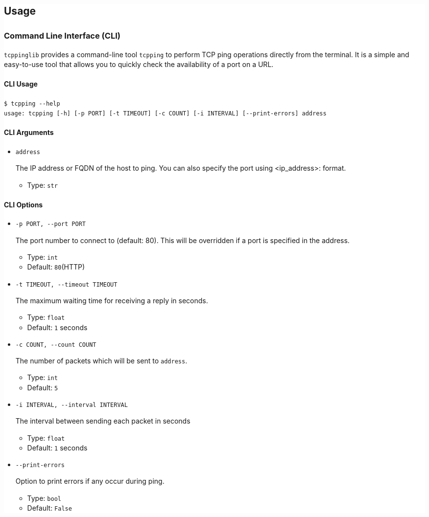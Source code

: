 ## Usage

### Command Line Interface (CLI)
`tcppinglib` provides a command-line tool `tcpping` to perform TCP ping operations directly from the terminal. It is a simple and easy-to-use tool that allows you to quickly check the availability of a port on a URL.

#### CLI Usage
```shell
$ tcpping --help
usage: tcpping [-h] [-p PORT] [-t TIMEOUT] [-c COUNT] [-i INTERVAL] [--print-errors] address
```

#### CLI Arguments
- `address`

    The IP address or FQDN of the host to ping. You can also specify the port using <ip_address>:<port> format.

    - Type: `str`

#### CLI Options
- `-p PORT, --port PORT`

    The port number to connect to (default: 80). This will be overridden if a port is specified in the address.

    - Type: `int`
    - Default: `80`(HTTP)

- `-t TIMEOUT, --timeout TIMEOUT`

    The maximum waiting time for receiving a reply in seconds.

    - Type: `float`
    - Default: `1` seconds

- `-c COUNT, --count COUNT`

    The number of packets which will be sent to `address`.

    - Type: `int`
    - Default: `5`

- `-i INTERVAL, --interval INTERVAL`

    The interval between sending each packet in seconds

    - Type: `float`
    - Default: `1` seconds

- `--print-errors`

    Option to print errors if any occur during ping.

    - Type: `bool`
    - Default: `False`


[GitHub]: https://github.com/EnginEken/tcppinglib
[Issues]: https://github.com/EnginEken/tcppinglib/issues
[LICENSE]: LICENSE